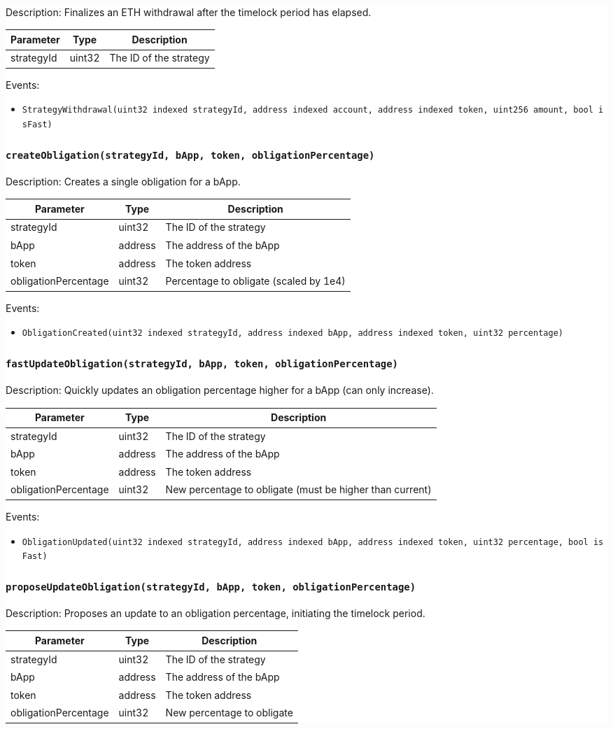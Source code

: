 Description: Finalizes an ETH withdrawal after the timelock period has elapsed.

| **Parameter** | **Type** | **Description** |
| ------------ | -------- | --------------- |
| strategyId | uint32 | The ID of the strategy |

Events:
* `StrategyWithdrawal(uint32 indexed strategyId, address indexed account, address indexed token, uint256 amount, bool isFast)`

### **`createObligation(strategyId, bApp, token, obligationPercentage)`**

Description: Creates a single obligation for a bApp.

| **Parameter** | **Type** | **Description** |
| ------------ | -------- | --------------- |
| strategyId | uint32 | The ID of the strategy |
| bApp | address | The address of the bApp |
| token | address | The token address |
| obligationPercentage | uint32 | Percentage to obligate (scaled by 1e4) |

Events:
* `ObligationCreated(uint32 indexed strategyId, address indexed bApp, address indexed token, uint32 percentage)`

### **`fastUpdateObligation(strategyId, bApp, token, obligationPercentage)`**

Description: Quickly updates an obligation percentage higher for a bApp (can only increase).

| **Parameter** | **Type** | **Description** |
| ------------ | -------- | --------------- |
| strategyId | uint32 | The ID of the strategy |
| bApp | address | The address of the bApp |
| token | address | The token address |
| obligationPercentage | uint32 | New percentage to obligate (must be higher than current) |

Events:
* `ObligationUpdated(uint32 indexed strategyId, address indexed bApp, address indexed token, uint32 percentage, bool isFast)`

### **`proposeUpdateObligation(strategyId, bApp, token, obligationPercentage)`**

Description: Proposes an update to an obligation percentage, initiating the timelock period.

| **Parameter** | **Type** | **Description** |
| ------------ | -------- | --------------- |
| strategyId | uint32 | The ID of the strategy |
| bApp | address | The address of the bApp |
| token | address | The token address |
| obligationPercentage | uint32 | New percentage to obligate |
